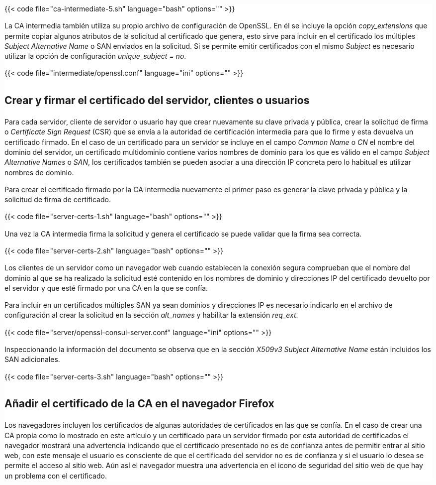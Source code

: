 {{< code file="ca-intermediate-5.sh" language="bash" options="" >}}

La CA intermedia también utiliza su propio archivo de configuración de OpenSSL. En él se incluye la opción _copy_extensions_ que permite copiar algunos atributos de la solicitud al certificado que genera, esto sirve para incluir en el certificado los múltiples _Subject Alternative Name_ o SAN enviados en la solicitud. Si se permite emitir certificados con el mismo _Subject_ es necesario utilizar la opción de configuración _unique_subject = no_.

{{< code file="intermediate/openssl.conf" language="ini" options="" >}}

## Crear y firmar el certificado del servidor, clientes o usuarios

Para cada servidor, cliente de servidor o usuario hay que crear nuevamente su clave privada y pública, crear la solicitud de firma o _Certificate Sign Request_ (CSR) que se envía a la autoridad de certificación intermedia para que lo firme y esta devuelva un certificado firmado. En el caso de un certificado para un servidor se incluye en el campo _Common Name_ o _CN_ el nombre del dominio del servidor, un certificado multidominio contiene varios nombres de dominio para los que es válido en el campo _Subject Alternative Names_ o _SAN_, los certificados también se pueden asociar a una dirección IP concreta pero lo habitual es utilizar nombres de dominio.

Para crear el certificado firmado por la CA intermedia nuevamente el primer paso es generar la clave privada y pública y la solicitud de firma de certificado.

{{< code file="server-certs-1.sh" language="bash" options="" >}}

Una vez la CA intermedia firma la solicitud y genera el certificado se puede validar que la firma sea correcta.

{{< code file="server-certs-2.sh" language="bash" options="" >}}

Los clientes de un servidor como un navegador web cuando establecen la conexión segura comprueban que el nombre del dominio al que se ha realizado la solicitud esté contenido en los nombres de dominio y direcciones IP del certificado devuelto por el servidor y que esté firmado por una CA en la que se confía.

Para incluir en un certificados múltiples SAN ya sean dominios y direcciones IP es necesario indicarlo en el archivo de configuración al crear la solicitud en la sección _alt_names_ y habilitar la extensión _req_ext_.

{{< code file="server/openssl-consul-server.conf" language="ini" options="" >}}

Inspeccionando la información del documento se observa que en la sección _X509v3 Subject Alternative Name_ están incluidos los SAN adicionales.

{{< code file="server-certs-3.sh" language="bash" options="" >}}

## Añadir el certificado de la CA en el navegador Firefox

Los navegadores incluyen los certificados de algunas autoridades de certificados en las que se confía. En el caso de crear una CA propia como lo mostrado en este artículo y un certificado para un servidor firmado por esta autoridad de certificados el navegador mostrará una advertencia indicando que el certificado presentado no es de confianza antes de permitir entrar al sitio web, con este mensaje el usuario es consciente de que el certificado del servidor no es de confianza y si el usuario lo desea se permite el acceso al sitio web. Aún así el navegador muestra una advertencia en el icono de seguridad del sitio web de que hay un problema con el certificado.
